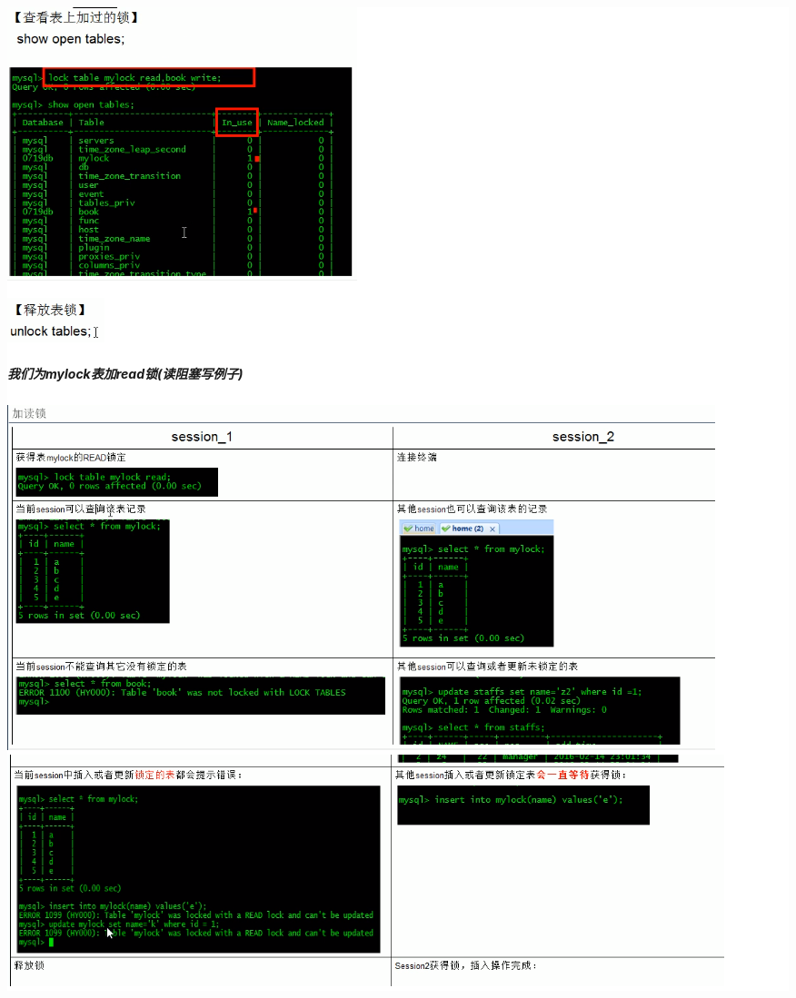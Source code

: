 ![Image](./img/image_2021-04-05-18-15-48.png)

![Image](./img/image_2021-04-05-18-16-32.png)

##### 我们为mylock表加read锁(读阻塞写例子)

![Image](./img/image_2021-04-05-18-26-07.png)
![Image](./img/image_2021-04-05-18-27-07.png)